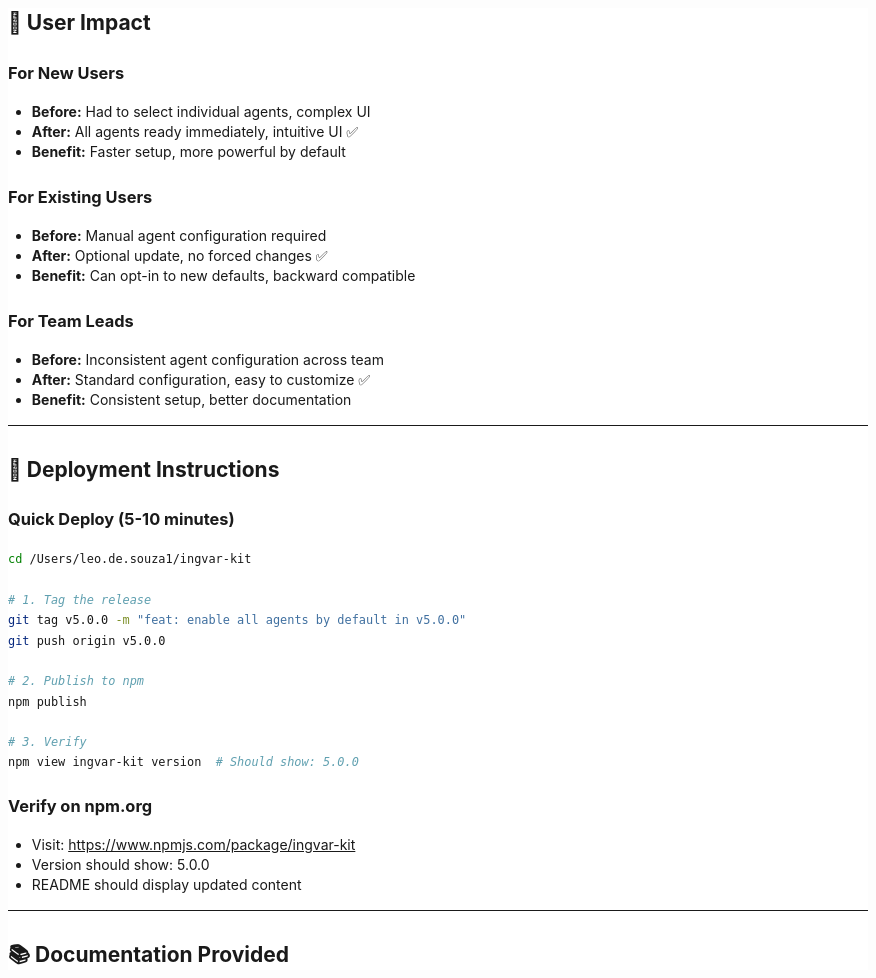
## 🎯 User Impact

### For New Users

- **Before:** Had to select individual agents, complex UI
- **After:** All agents ready immediately, intuitive UI ✅
- **Benefit:** Faster setup, more powerful by default

### For Existing Users

- **Before:** Manual agent configuration required
- **After:** Optional update, no forced changes ✅
- **Benefit:** Can opt-in to new defaults, backward compatible

### For Team Leads

- **Before:** Inconsistent agent configuration across team
- **After:** Standard configuration, easy to customize ✅
- **Benefit:** Consistent setup, better documentation

---

## 🚀 Deployment Instructions

### Quick Deploy (5-10 minutes)

```bash
cd /Users/leo.de.souza1/ingvar-kit

# 1. Tag the release
git tag v5.0.0 -m "feat: enable all agents by default in v5.0.0"
git push origin v5.0.0

# 2. Publish to npm
npm publish

# 3. Verify
npm view ingvar-kit version  # Should show: 5.0.0
```

### Verify on npm.org

- Visit: https://www.npmjs.com/package/ingvar-kit
- Version should show: 5.0.0
- README should display updated content

---

## 📚 Documentation Provided
